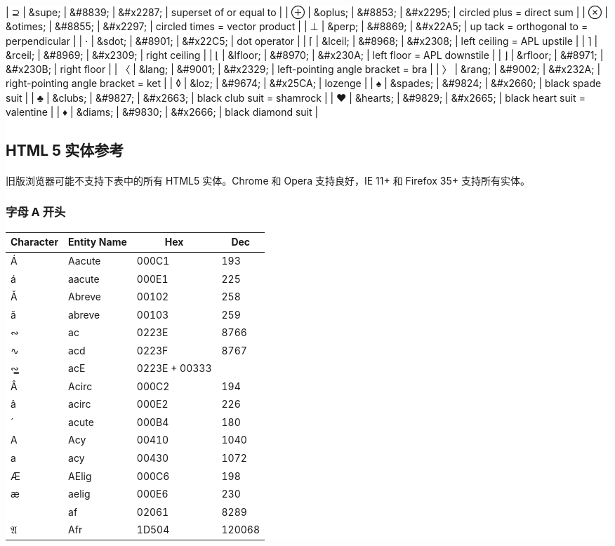 | ⊇    | \&supe;    | \&#8839; | \&#x2287; | superset of or equal to                                 |
| ⊕    | \&oplus;   | \&#8853; | \&#x2295; | circled plus = direct sum                               |
| ⊗    | \&otimes;  | \&#8855; | \&#x2297; | circled times = vector product                          |
| ⊥    | \&perp;    | \&#8869; | \&#x22A5; | up tack = orthogonal to = perpendicular                 |
| ⋅    | \&sdot;    | \&#8901; | \&#x22C5; | dot operator                                            |
| ⌈    | \&lceil;   | \&#8968; | \&#x2308; | left ceiling = APL upstile                              |
| ⌉    | \&rceil;   | \&#8969; | \&#x2309; | right ceiling                                           |
| ⌊    | \&lfloor;  | \&#8970; | \&#x230A; | left floor = APL downstile                              |
| ⌋    | \&rfloor;  | \&#8971; | \&#x230B; | right floor                                             |
| 〈    | \&lang;    | \&#9001; | \&#x2329; | left-pointing angle bracket = bra                       |
| 〉    | \&rang;    | \&#9002; | \&#x232A; | right-pointing angle bracket = ket                      |
| ◊    | \&loz;     | \&#9674; | \&#x25CA; | lozenge                                                 |
| ♠    | \&spades;  | \&#9824; | \&#x2660; | black spade suit                                        |
| ♣    | \&clubs;   | \&#9827; | \&#x2663; | black club suit = shamrock                              |
| ♥    | \&hearts;  | \&#9829; | \&#x2665; | black heart suit = valentine                            |
| ♦    | \&diams;   | \&#9830; | \&#x2666; | black diamond suit                                      |


## HTML 5 实体参考

旧版浏览器可能不支持下表中的所有 HTML5 实体。Chrome 和 Opera 支持良好，IE 11+ 和 Firefox 35+ 支持所有实体。

### 字母 A 开头

| Character | Entity Name   | Hex           | Dec    |
| --------- | ------------- | ------------- | ------ |
| Á         | Aacute        | 000C1         | 193    |
| á         | aacute        | 000E1         | 225    |
| Ă         | Abreve        | 00102         | 258    |
| ă         | abreve        | 00103         | 259    |
| ∾         | ac            | 0223E         | 8766   |
| ∿         | acd           | 0223F         | 8767   |
| ∾̳        | acE           | 0223E + 00333 |        |
| Â         | Acirc         | 000C2         | 194    |
| â         | acirc         | 000E2         | 226    |
| ´         | acute         | 000B4         | 180    |
| А         | Acy           | 00410         | 1040   |
| а         | acy           | 00430         | 1072   |
| Æ         | AElig         | 000C6         | 198    |
| æ         | aelig         | 000E6         | 230    |
| ⁡         | af            | 02061         | 8289   |
| 𝔄        | Afr           | 1D504         | 120068 |